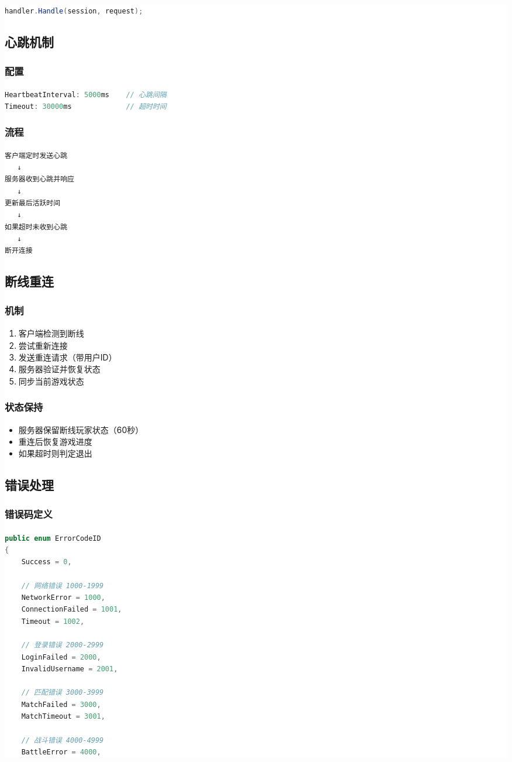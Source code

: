 ```csharp
handler.Handle(session, request);
```

## 心跳机制

### 配置
```csharp
HeartbeatInterval: 5000ms    // 心跳间隔
Timeout: 30000ms             // 超时时间
```

### 流程
```
客户端定时发送心跳
   ↓
服务器收到心跳并响应
   ↓
更新最后活跃时间
   ↓
如果超时未收到心跳
   ↓
断开连接
```

## 断线重连

### 机制
1. 客户端检测到断线
2. 尝试重新连接
3. 发送重连请求（带用户ID）
4. 服务器验证并恢复状态
5. 同步当前游戏状态

### 状态保持
- 服务器保留断线玩家状态（60秒）
- 重连后恢复游戏进度
- 如果超时则判定退出

## 错误处理

### 错误码定义
```csharp
public enum ErrorCodeID
{
    Success = 0,
    
    // 网络错误 1000-1999
    NetworkError = 1000,
    ConnectionFailed = 1001,
    Timeout = 1002,
    
    // 登录错误 2000-2999
    LoginFailed = 2000,
    InvalidUsername = 2001,
    
    // 匹配错误 3000-3999
    MatchFailed = 3000,
    MatchTimeout = 3001,
    
    // 战斗错误 4000-4999
    BattleError = 4000,
```